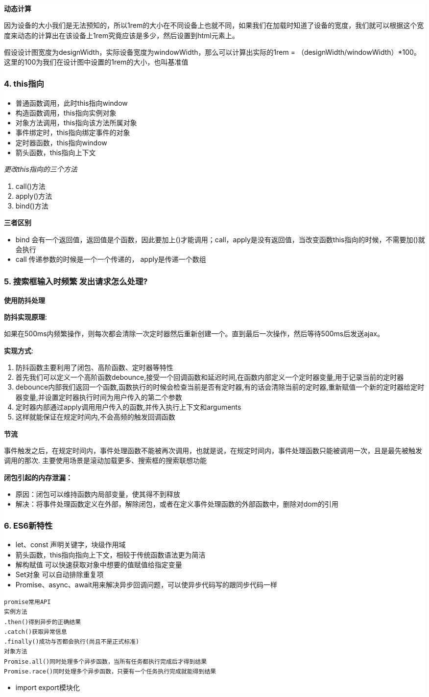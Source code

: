 **动态计算**

因为设备的大小我们是无法预知的，所以1rem的大小在不同设备上也就不同，如果我们在加载时知道了设备的宽度，我们就可以根据这个宽度来动态的计算出在该设备上1rem究竟应该是多少，然后设置到html元素上。

假设设计图宽度为designWidth，实际设备宽度为windowWidth，那么可以计算出实际的1rem = （designWidth/windowWidth）*100。这里的100为我们在设计图中设置的1rem的大小，也叫基准值

### 4. this指向
- 普通函数调用，此时this指向window
- 构造函数调用，this指向实例对象
- 对象方法调用，this指向该方法所属对象
- 事件绑定时，this指向绑定事件的对象
- 定时器函数，this指向window
- 箭头函数，this指向上下文

*更改this指向的三个方法*
1. call()方法
2. apply()方法
3. bind()方法

**三者区别**
- bind 会有一个返回值，返回值是个函数，因此要加上()才能调用；call，apply是没有返回值，当改变函数this指向的时候，不需要加()就会执行
- call 传递参数的时候是一个一个传递的，   apply是传递一个数组

### 5. 搜索框输入时频繁 发出请求怎么处理?

**使用防抖处理**

**防抖实现原理**:

如果在500ms内频繁操作，则每次都会清除一次定时器然后重新创建一个。直到最后一次操作，然后等待500ms后发送ajax。

**实现方式**:
1. 防抖函数主要利用了闭包、高阶函数、定时器等特性
2. 首先我们可以定义一个高阶函数debounce,接受一个回调函数和延迟时间,在函数内部定义一个定时器变量,用于记录当前的定时器
3. debounce内部我们返回一个函数,函数执行的时候会检查当前是否有定时器,有的话会清除当前的定时器,重新赋值一个新的定时器给定时器变量,并设置定时器执行时间为用户传入的第二个参数
4. 定时器内部通过apply调用用户传入的函数,并传入执行上下文和arguments
5. 这样就能保证在规定时间内,不会高频的触发回调函数 

**节流**

事件触发之后，在规定时间内，事件处理函数不能被再次调用，也就是说，在规定时间内，事件处理函数只能被调用一次，且是最先被触发调用的那次. 主要使用场景是滚动加载更多、搜索框的搜索联想功能

**闭包引起的内存泄漏：**

   - 原因：闭包可以维持函数内局部变量，使其得不到释放
   - 解决：将事件处理函数定义在外部，解除闭包，或者在定义事件处理函数的外部函数中，删除对dom的引用


### 6. ES6新特性
- let、const 声明关键字，块级作用域
- 箭头函数，this指向指向上下文，相较于传统函数语法更为简洁
- 解构赋值 可以快速获取对象中想要的值赋值给指定变量
- Set对象 可以自动排除重复项
- Promise、async、await用来解决异步回调问题，可以使异步代码写的跟同步代码一样
```
promise常用API
实例方法
.then()得到异步的正确结果
.catch()获取异常信息
.finally()成功与否都会执行(尚且不是正式标准)
对象方法
Promise.all()同时处理多个异步函数，当所有任务都执行完成后才得到结果
Promise.race()同时处理多个异步函数，只要有一个任务执行完成就能得到结果
```
- import export模块化
